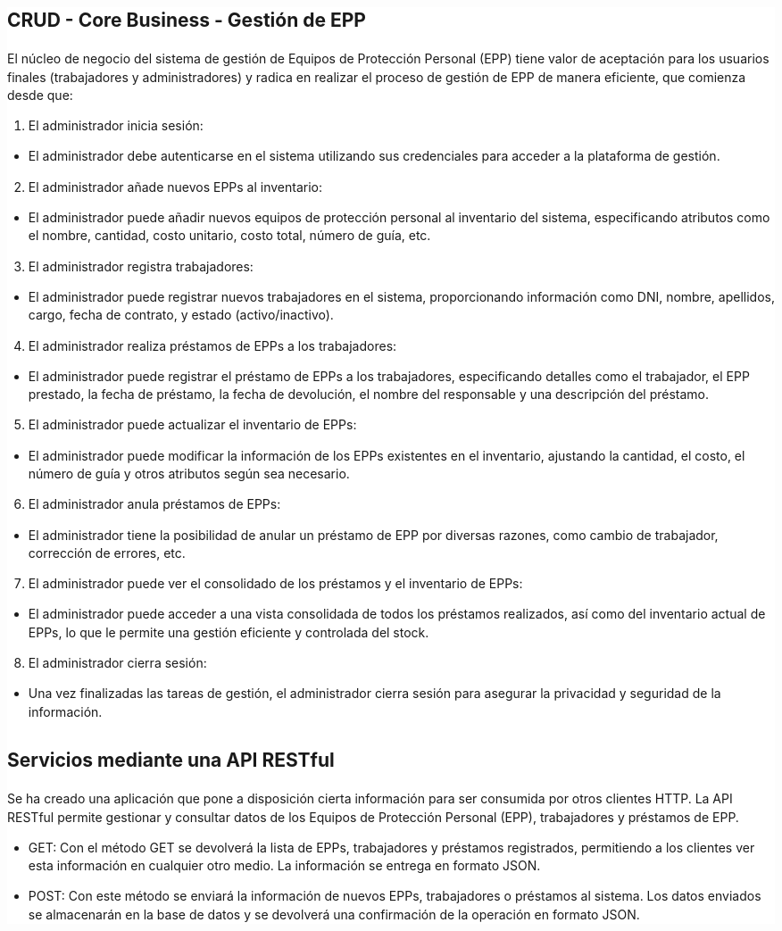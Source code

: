 




## CRUD - Core Business - Gestión de EPP
El núcleo de negocio del sistema de gestión de Equipos de Protección Personal (EPP) tiene valor de aceptación para los usuarios finales (trabajadores y administradores) y radica en realizar el proceso de gestión de EPP de manera eficiente, que comienza desde que:

1. El administrador inicia sesión:
- El administrador debe autenticarse en el sistema utilizando sus credenciales para acceder a la plataforma de gestión.

2. El administrador añade nuevos EPPs al inventario:
- El administrador puede añadir nuevos equipos de protección personal al inventario del sistema, especificando atributos como el nombre, cantidad, costo unitario, costo total, número de guía, etc.

3. El administrador registra trabajadores:
- El administrador puede registrar nuevos trabajadores en el sistema, proporcionando información como DNI, nombre, apellidos, cargo, fecha de contrato, y estado (activo/inactivo).

4. El administrador realiza préstamos de EPPs a los trabajadores:
- El administrador puede registrar el préstamo de EPPs a los trabajadores, especificando detalles como el trabajador, el EPP prestado, la fecha de préstamo, la fecha de devolución, el nombre del responsable y una descripción del préstamo.

5. El administrador puede actualizar el inventario de EPPs:
- El administrador puede modificar la información de los EPPs existentes en el inventario, ajustando la cantidad, el costo, el número de guía y otros atributos según sea necesario.

6. El administrador anula préstamos de EPPs:
- El administrador tiene la posibilidad de anular un préstamo de EPP por diversas razones, como cambio de trabajador, corrección de errores, etc.

7. El administrador puede ver el consolidado de los préstamos y el inventario de EPPs:
- El administrador puede acceder a una vista consolidada de todos los préstamos realizados, así como del inventario actual de EPPs, lo que le permite una gestión eficiente y controlada del stock.

8. El administrador cierra sesión:
- Una vez finalizadas las tareas de gestión, el administrador cierra sesión para asegurar la privacidad y seguridad de la información.





## Servicios mediante una API RESTful
Se ha creado una aplicación que pone a disposición cierta información para ser consumida por otros clientes HTTP. La API RESTful permite gestionar y consultar datos de los Equipos de Protección Personal (EPP), trabajadores y préstamos de EPP.

- GET: Con el método GET se devolverá la lista de EPPs, trabajadores y préstamos registrados, permitiendo a los clientes ver esta información en cualquier otro medio. La información se entrega en formato JSON.

- POST: Con este método se enviará la información de nuevos EPPs, trabajadores o préstamos al sistema. Los datos enviados se almacenarán en la base de datos y se devolverá una confirmación de la operación en formato JSON.
 